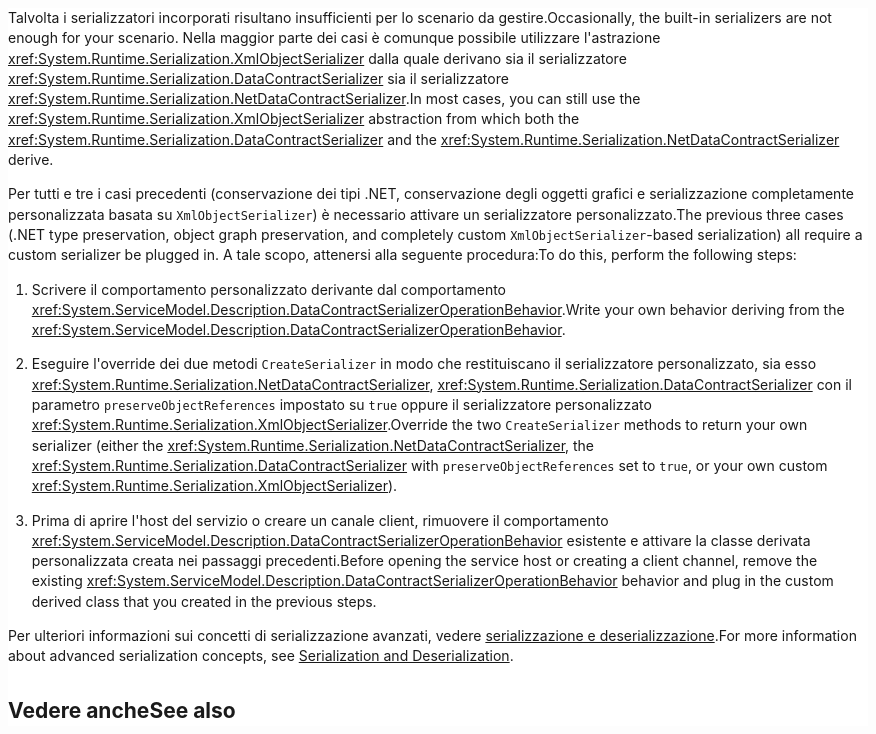  <span data-ttu-id="03bcb-231">Talvolta i serializzatori incorporati risultano insufficienti per lo scenario da gestire.</span><span class="sxs-lookup"><span data-stu-id="03bcb-231">Occasionally, the built-in serializers are not enough for your scenario.</span></span> <span data-ttu-id="03bcb-232">Nella maggior parte dei casi è comunque possibile utilizzare l'astrazione <xref:System.Runtime.Serialization.XmlObjectSerializer> dalla quale derivano sia il serializzatore <xref:System.Runtime.Serialization.DataContractSerializer> sia il serializzatore <xref:System.Runtime.Serialization.NetDataContractSerializer>.</span><span class="sxs-lookup"><span data-stu-id="03bcb-232">In most cases, you can still use the <xref:System.Runtime.Serialization.XmlObjectSerializer> abstraction from which both the <xref:System.Runtime.Serialization.DataContractSerializer> and the <xref:System.Runtime.Serialization.NetDataContractSerializer> derive.</span></span>  
  
 <span data-ttu-id="03bcb-233">Per tutti e tre i casi precedenti (conservazione dei tipi .NET, conservazione degli oggetti grafici e serializzazione completamente personalizzata basata su `XmlObjectSerializer`) è necessario attivare un serializzatore personalizzato.</span><span class="sxs-lookup"><span data-stu-id="03bcb-233">The previous three cases (.NET type preservation, object graph preservation, and completely custom `XmlObjectSerializer`-based serialization) all require a custom serializer be plugged in.</span></span> <span data-ttu-id="03bcb-234">A tale scopo, attenersi alla seguente procedura:</span><span class="sxs-lookup"><span data-stu-id="03bcb-234">To do this, perform the following steps:</span></span>  
  
1. <span data-ttu-id="03bcb-235">Scrivere il comportamento personalizzato derivante dal comportamento <xref:System.ServiceModel.Description.DataContractSerializerOperationBehavior>.</span><span class="sxs-lookup"><span data-stu-id="03bcb-235">Write your own behavior deriving from the <xref:System.ServiceModel.Description.DataContractSerializerOperationBehavior>.</span></span>  
  
2. <span data-ttu-id="03bcb-236">Eseguire l'override dei due metodi `CreateSerializer` in modo che restituiscano il serializzatore personalizzato, sia esso <xref:System.Runtime.Serialization.NetDataContractSerializer>, <xref:System.Runtime.Serialization.DataContractSerializer> con il parametro `preserveObjectReferences` impostato su `true` oppure il serializzatore personalizzato <xref:System.Runtime.Serialization.XmlObjectSerializer>.</span><span class="sxs-lookup"><span data-stu-id="03bcb-236">Override the two `CreateSerializer` methods to return your own serializer (either the <xref:System.Runtime.Serialization.NetDataContractSerializer>, the <xref:System.Runtime.Serialization.DataContractSerializer> with `preserveObjectReferences` set to `true`, or your own custom <xref:System.Runtime.Serialization.XmlObjectSerializer>).</span></span>  
  
3. <span data-ttu-id="03bcb-237">Prima di aprire l'host del servizio o creare un canale client, rimuovere il comportamento <xref:System.ServiceModel.Description.DataContractSerializerOperationBehavior> esistente e attivare la classe derivata personalizzata creata nei passaggi precedenti.</span><span class="sxs-lookup"><span data-stu-id="03bcb-237">Before opening the service host or creating a client channel, remove the existing <xref:System.ServiceModel.Description.DataContractSerializerOperationBehavior> behavior and plug in the custom derived class that you created in the previous steps.</span></span>  
  
 <span data-ttu-id="03bcb-238">Per ulteriori informazioni sui concetti di serializzazione avanzati, vedere [serializzazione e deserializzazione](../../../../docs/framework/wcf/feature-details/serialization-and-deserialization.md).</span><span class="sxs-lookup"><span data-stu-id="03bcb-238">For more information about advanced serialization concepts, see [Serialization and Deserialization](../../../../docs/framework/wcf/feature-details/serialization-and-deserialization.md).</span></span>  
  
## <a name="see-also"></a><span data-ttu-id="03bcb-239">Vedere anche</span><span class="sxs-lookup"><span data-stu-id="03bcb-239">See also</span></span>
